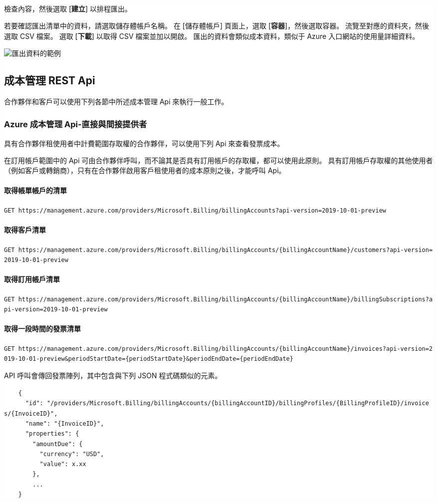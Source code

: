 檢查內容，然後選取 [**建立**] 以排程匯出。

若要確認匯出清單中的資料，請選取儲存體帳戶名稱。 在 [儲存體帳戶] 頁面上，選取 [**容器**]，然後選取容器。 流覽至對應的資料夾，然後選取 CSV 檔案。 選取 [**下載**] 以取得 CSV 檔案並加以開啟。 匯出的資料會類似成本資料，類似于 Azure 入口網站的使用量詳細資料。

![匯出資料的範例](./media/get-started-partners/example-export-data.png)

## <a name="cost-management-rest-apis"></a>成本管理 REST Api

合作夥伴和客戶可以使用下列各節中所述成本管理 Api 來執行一般工作。

### <a name="azure-cost-management-apis---direct-and-indirect-providers"></a>Azure 成本管理 Api-直接與間接提供者

具有合作夥伴租使用者中計費範圍存取權的合作夥伴，可以使用下列 Api 來查看發票成本。

在訂用帳戶範圍中的 Api 可由合作夥伴呼叫，而不論其是否具有訂用帳戶的存取權，都可以使用此原則。 具有訂用帳戶存取權的其他使用者（例如客戶或轉銷商），只有在合作夥伴啟用客戶租使用者的成本原則之後，才能呼叫 Api。


#### <a name="to-get-a-list-of-billing-accounts"></a>取得帳單帳戶的清單

```
GET https://management.azure.com/providers/Microsoft.Billing/billingAccounts?api-version=2019-10-01-preview
```

#### <a name="to-get-a-list-of-customers"></a>取得客戶清單

```
GET https://management.azure.com/providers/Microsoft.Billing/billingAccounts/{billingAccountName}/customers?api-version=2019-10-01-preview
```

#### <a name="to-get-a-list-of-subscriptions"></a>取得訂用帳戶清單

```
GET https://management.azure.com/providers/Microsoft.Billing/billingAccounts/{billingAccountName}/billingSubscriptions?api-version=2019-10-01-preview
```

#### <a name="to-get-a-list-of-invoices-for-a-period-of-time"></a>取得一段時間的發票清單

```
GET https://management.azure.com/providers/Microsoft.Billing/billingAccounts/{billingAccountName}/invoices?api-version=2019-10-01-preview&periodStartDate={periodStartDate}&periodEndDate={periodEndDate}
```

API 呼叫會傳回發票陣列，其中包含與下列 JSON 程式碼類似的元素。

```
    {
      "id": "/providers/Microsoft.Billing/billingAccounts/{billingAccountID}/billingProfiles/{BillingProfileID}/invoices/{InvoiceID}",
      "name": "{InvoiceID}",
      "properties": {
        "amountDue": {
          "currency": "USD",
          "value": x.xx
        },
        ...
    }
```
